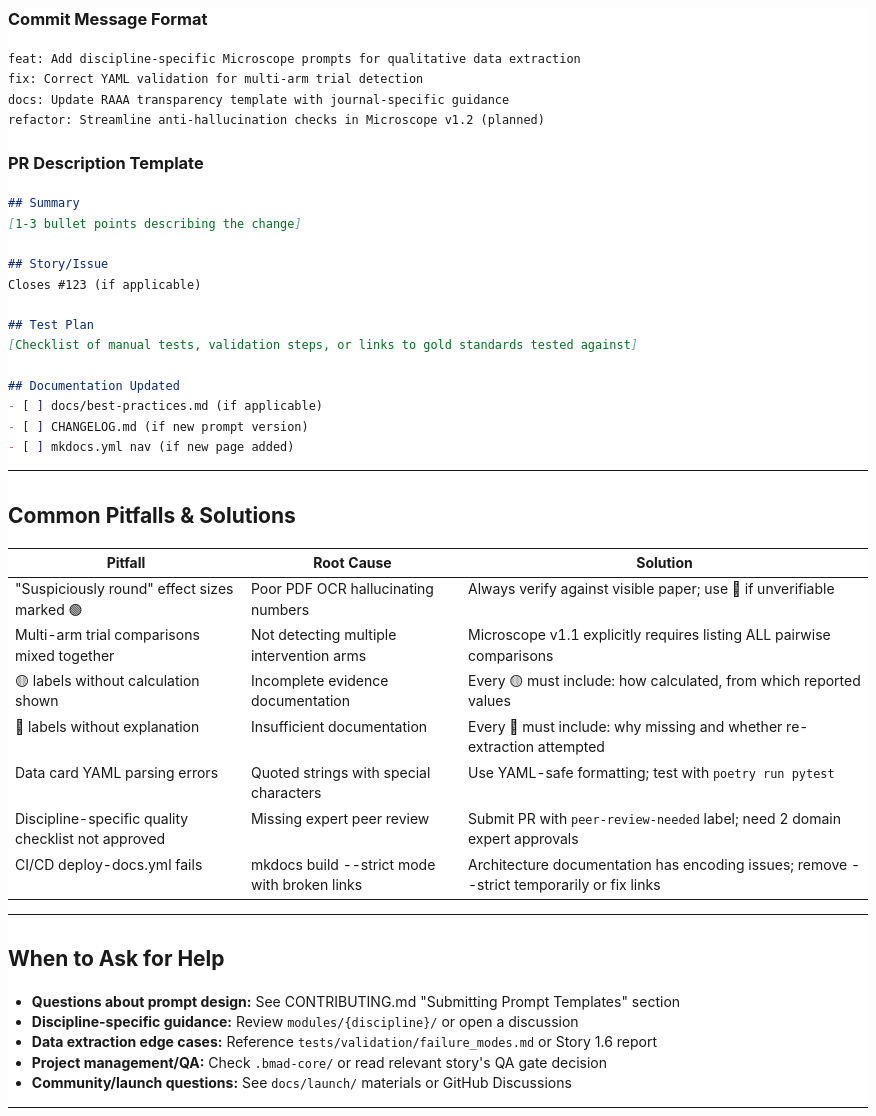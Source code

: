 ### Commit Message Format

```
feat: Add discipline-specific Microscope prompts for qualitative data extraction
fix: Correct YAML validation for multi-arm trial detection
docs: Update RAAA transparency template with journal-specific guidance
refactor: Streamline anti-hallucination checks in Microscope v1.2 (planned)
```

### PR Description Template

```markdown
## Summary
[1-3 bullet points describing the change]

## Story/Issue
Closes #123 (if applicable)

## Test Plan
[Checklist of manual tests, validation steps, or links to gold standards tested against]

## Documentation Updated
- [ ] docs/best-practices.md (if applicable)
- [ ] CHANGELOG.md (if new prompt version)
- [ ] mkdocs.yml nav (if new page added)
```

---

## Common Pitfalls & Solutions

| Pitfall | Root Cause | Solution |
|---------|-----------|----------|
| "Suspiciously round" effect sizes marked 🟢 | Poor PDF OCR hallucinating numbers | Always verify against visible paper; use 🔴 if unverifiable |
| Multi-arm trial comparisons mixed together | Not detecting multiple intervention arms | Microscope v1.1 explicitly requires listing ALL pairwise comparisons |
| 🟡 labels without calculation shown | Incomplete evidence documentation | Every 🟡 must include: how calculated, from which reported values |
| 🔴 labels without explanation | Insufficient documentation | Every 🔴 must include: why missing and whether re-extraction attempted |
| Data card YAML parsing errors | Quoted strings with special characters | Use YAML-safe formatting; test with `poetry run pytest` |
| Discipline-specific quality checklist not approved | Missing expert peer review | Submit PR with `peer-review-needed` label; need 2 domain expert approvals |
| CI/CD deploy-docs.yml fails | mkdocs build --strict mode with broken links | Architecture documentation has encoding issues; remove --strict temporarily or fix links |

---

## When to Ask for Help

- **Questions about prompt design:** See CONTRIBUTING.md "Submitting Prompt Templates" section
- **Discipline-specific guidance:** Review `modules/{discipline}/` or open a discussion
- **Data extraction edge cases:** Reference `tests/validation/failure_modes.md` or Story 1.6 report
- **Project management/QA:** Check `.bmad-core/` or read relevant story's QA gate decision
- **Community/launch questions:** See `docs/launch/` materials or GitHub Discussions

---